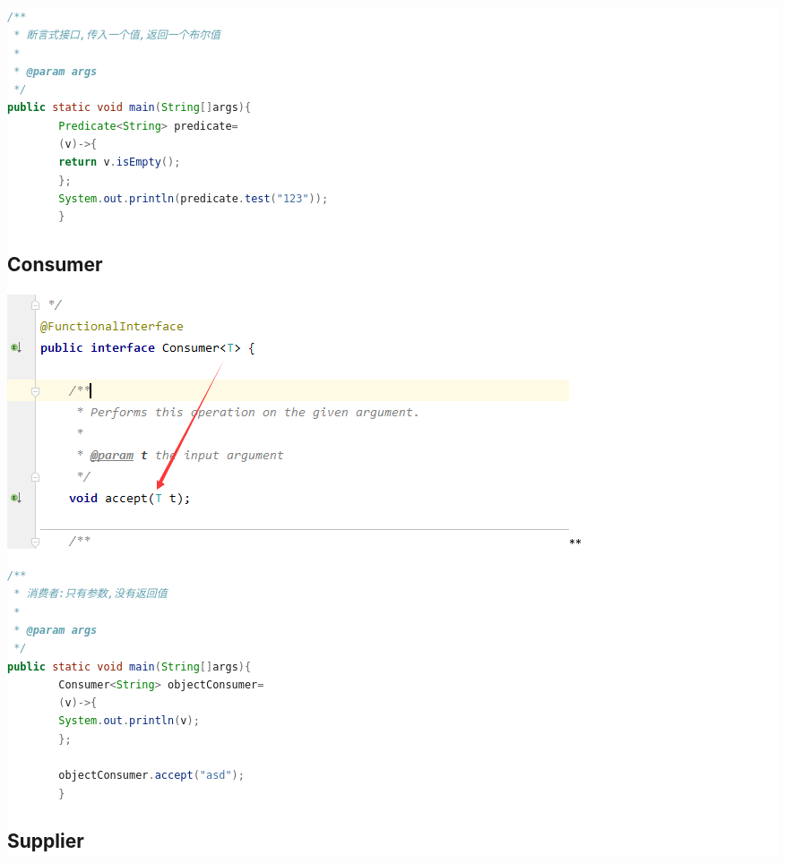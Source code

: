 ```java
/**
 * 断言式接口,传入一个值,返回一个布尔值
 *
 * @param args
 */
public static void main(String[]args){
        Predicate<String> predicate=
        (v)->{
        return v.isEmpty();
        };
        System.out.println(predicate.test("123"));
        }
```

## Consumer

![image-20200823113732334](img/image-20200823113732334.png)**

```java
/**
 * 消费者:只有参数,没有返回值
 *
 * @param args
 */
public static void main(String[]args){
        Consumer<String> objectConsumer=
        (v)->{
        System.out.println(v);
        };

        objectConsumer.accept("asd");
        }
```

## Supplier
